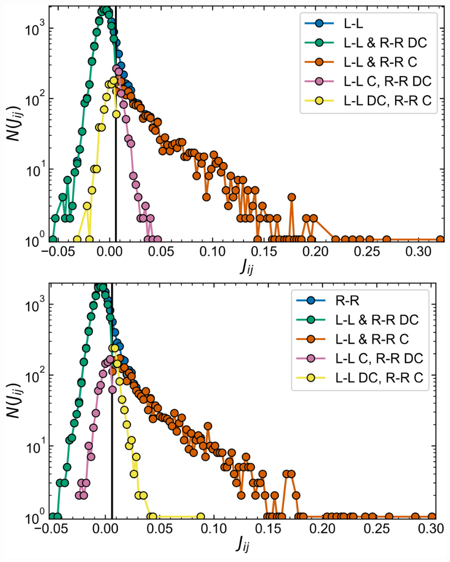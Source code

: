 ![image info](./prelim-results/grp-tailTH-category-histogramL-L.png)
![image info](./prelim-results/grp-tailTH-category-histogramR-R.png)
